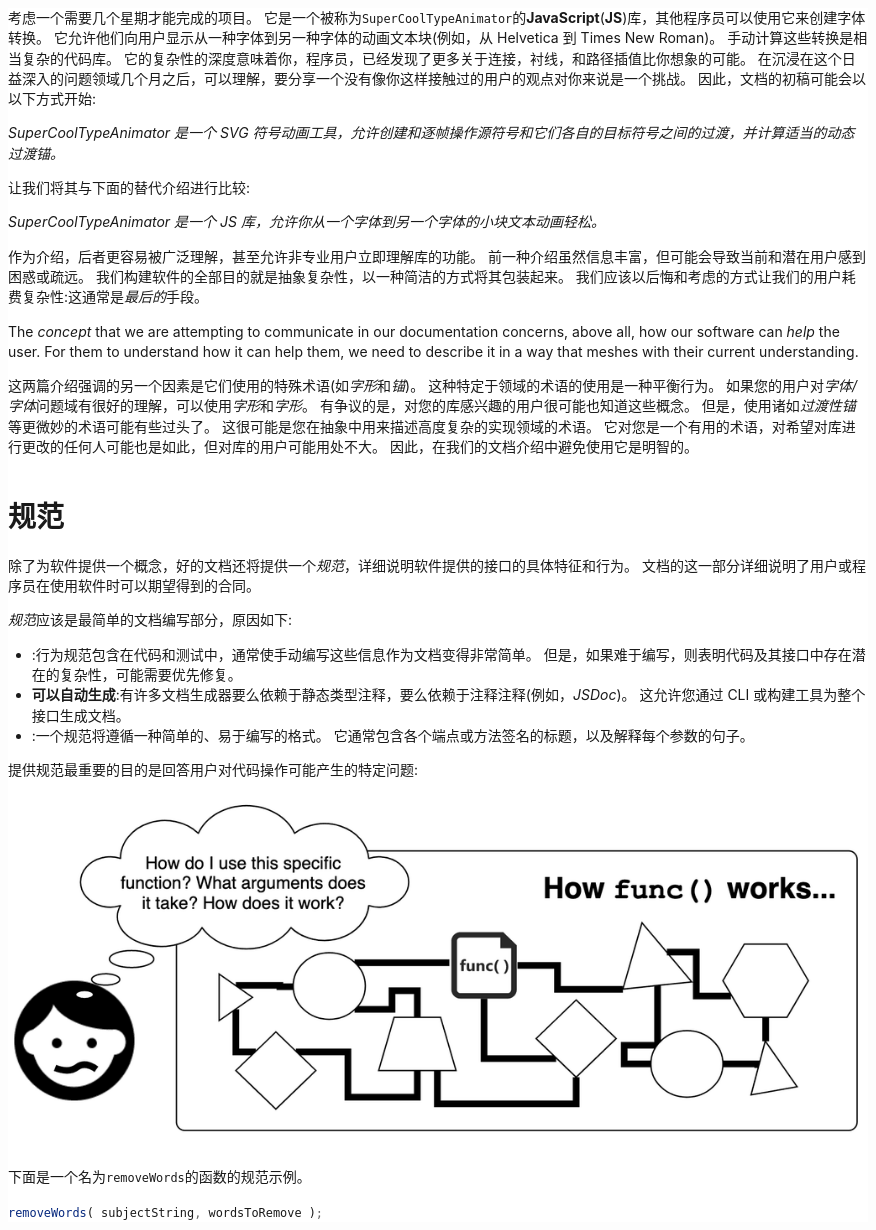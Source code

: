 考虑一个需要几个星期才能完成的项目。 它是一个被称为`SuperCoolTypeAnimator`的**JavaScript**(**JS**)库，其他程序员可以使用它来创建字体转换。 它允许他们向用户显示从一种字体到另一种字体的动画文本块(例如，从 Helvetica 到 Times New Roman)。 手动计算这些转换是相当复杂的代码库。 它的复杂性的深度意味着你，程序员，已经发现了更多关于连接，衬线，和路径插值比你想象的可能。 在沉浸在这个日益深入的问题领域几个月之后，可以理解，要分享一个没有像你这样接触过的用户的观点对你来说是一个挑战。 因此，文档的初稿可能会以以下方式开始:

*SuperCoolTypeAnimator 是一个 SVG 符号动画工具，允许创建和逐帧操作源符号和它们各自的目标符号之间的过渡，并计算适当的动态过渡锚。*

让我们将其与下面的替代介绍进行比较:

*SuperCoolTypeAnimator 是一个 JS 库，允许你从一个字体到另一个字体的小块文本动画轻松。*

作为介绍，后者更容易被广泛理解，甚至允许非专业用户立即理解库的功能。 前一种介绍虽然信息丰富，但可能会导致当前和潜在用户感到困惑或疏远。 我们构建软件的全部目的就是抽象复杂性，以一种简洁的方式将其包装起来。 我们应该以后悔和考虑的方式让我们的用户耗费复杂性:这通常是*最后的*手段。

The *concept* that we are attempting to communicate in our documentation concerns, above all, how our software can *help* the user. For them to understand how it can help them, we need to describe it in a way that meshes with their current understanding. 

这两篇介绍强调的另一个因素是它们使用的特殊术语(如*字形*和*锚*)。 这种特定于领域的术语的使用是一种平衡行为。 如果您的用户对*字体/字体*问题域有很好的理解，可以使用*字形*和*字形*。 有争议的是，对您的库感兴趣的用户很可能也知道这些概念。 但是，使用诸如*过渡性锚*等更微妙的术语可能有些过头了。 这很可能是您在抽象中用来描述高度复杂的实现领域的术语。 它对您是一个有用的术语，对希望对库进行更改的任何人可能也是如此，但对库的用户可能用处不大。 因此，在我们的文档介绍中避免使用它是明智的。

# 规范

除了为软件提供一个概念，好的文档还将提供一个*规范*，详细说明软件提供的接口的具体特征和行为。 文档的这一部分详细说明了用户或程序员在使用软件时可以期望得到的合同。

*规范*应该是最简单的文档编写部分，原因如下:

*   :行为规范包含在代码和测试中，通常使手动编写这些信息作为文档变得非常简单。 但是，如果难于编写，则表明代码及其接口中存在潜在的复杂性，可能需要优先修复。
*   **可以自动生成**:有许多文档生成器要么依赖于静态类型注释，要么依赖于注释注释(例如，*JSDoc*)。 这允许您通过 CLI 或构建工具为整个接口生成文档。
*   :一个规范将遵循一种简单的、易于编写的格式。 它通常包含各个端点或方法签名的标题，以及解释每个参数的句子。

提供规范最重要的目的是回答用户对代码操作可能产生的特定问题:

![](img/30afe4c1-743d-4d49-809a-599c0003e424.png)

下面是一个名为`removeWords`的函数的规范示例。

```js
removeWords( subjectString, wordsToRemove ); 
```
